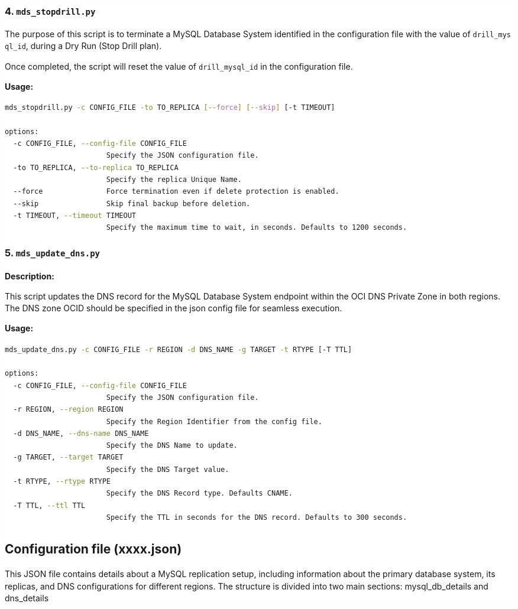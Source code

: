 ### 4. **`mds_stopdrill.py`**

The purpose of this script is to terminate a MySQL Database System identified in the configuration file with the value of `drill_mysql_id`, during a Dry Run (Stop Drill plan).

Once completed, the script will reset the value of `drill_mysql_id` in the configuration file.

**Usage:**

```bash
mds_stopdrill.py -c CONFIG_FILE -to TO_REPLICA [--force] [--skip] [-t TIMEOUT]

options:
  -c CONFIG_FILE, --config-file CONFIG_FILE
                        Specify the JSON configuration file.
  -to TO_REPLICA, --to-replica TO_REPLICA
                        Specify the replica Unique Name.
  --force               Force termination even if delete protection is enabled.
  --skip                Skip final backup before deletion.
  -t TIMEOUT, --timeout TIMEOUT
                        Specify the maximum time to wait, in seconds. Defaults to 1200 seconds.
```

### 5. **`mds_update_dns.py`**

**Description:**

This script updates the DNS record for the MySQL Database System endpoint within the OCI DNS Private Zone in both regions. The DNS zone OCID should be specified in the json config file for seamless execution.

**Usage:**

```bash  
mds_update_dns.py -c CONFIG_FILE -r REGION -d DNS_NAME -g TARGET -t RTYPE [-T TTL]

options:
  -c CONFIG_FILE, --config-file CONFIG_FILE
                        Specify the JSON configuration file.
  -r REGION, --region REGION
                        Specify the Region Identifier from the config file.
  -d DNS_NAME, --dns-name DNS_NAME
                        Specify the DNS Name to update.
  -g TARGET, --target TARGET
                        Specify the DNS Target value.
  -t RTYPE, --rtype RTYPE
                        Specify the DNS Record type. Defaults CNAME.
  -T TTL, --ttl TTL     
                        Specify the TTL in seconds for the DNS record. Defaults to 300 seconds.
```

## Configuration file (xxxx.json)

This JSON file contains details about a MySQL replication setup, including information about the primary database system, its replicas, and DNS configurations for different regions. The structure is divided into two main sections: mysql_db_details and dns_details
